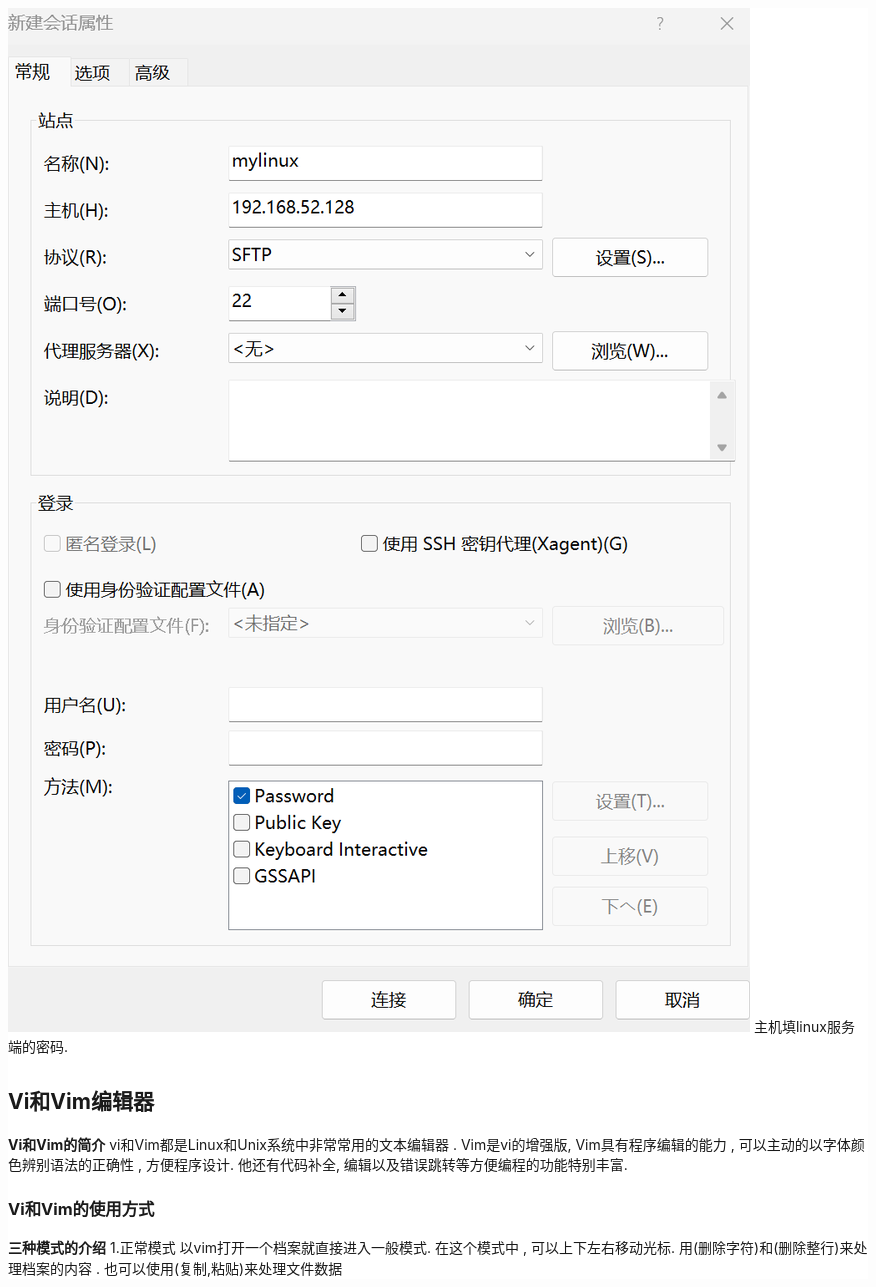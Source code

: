 ![](assest/{725F8053-FC93-4297-A724-2A0F07EEB8FF}.png)
主机填linux服务端的密码. 
## Vi和Vim编辑器
**Vi和Vim的简介**
vi和Vim都是Linux和Unix系统中非常常用的文本编辑器 .  Vim是vi的增强版, Vim具有程序编辑的能力 , 可以主动的以字体颜色辨别语法的正确性 , 方便程序设计. 他还有代码补全, 编辑以及错误跳转等方便编程的功能特别丰富.
### Vi和Vim的使用方式
**三种模式的介绍**
1.正常模式
以vim打开一个档案就直接进入一般模式. 在这个模式中 , 可以上下左右移动光标. 用(删除字符)和(删除整行)来处理档案的内容 . 也可以使用(复制,粘贴)来处理文件数据